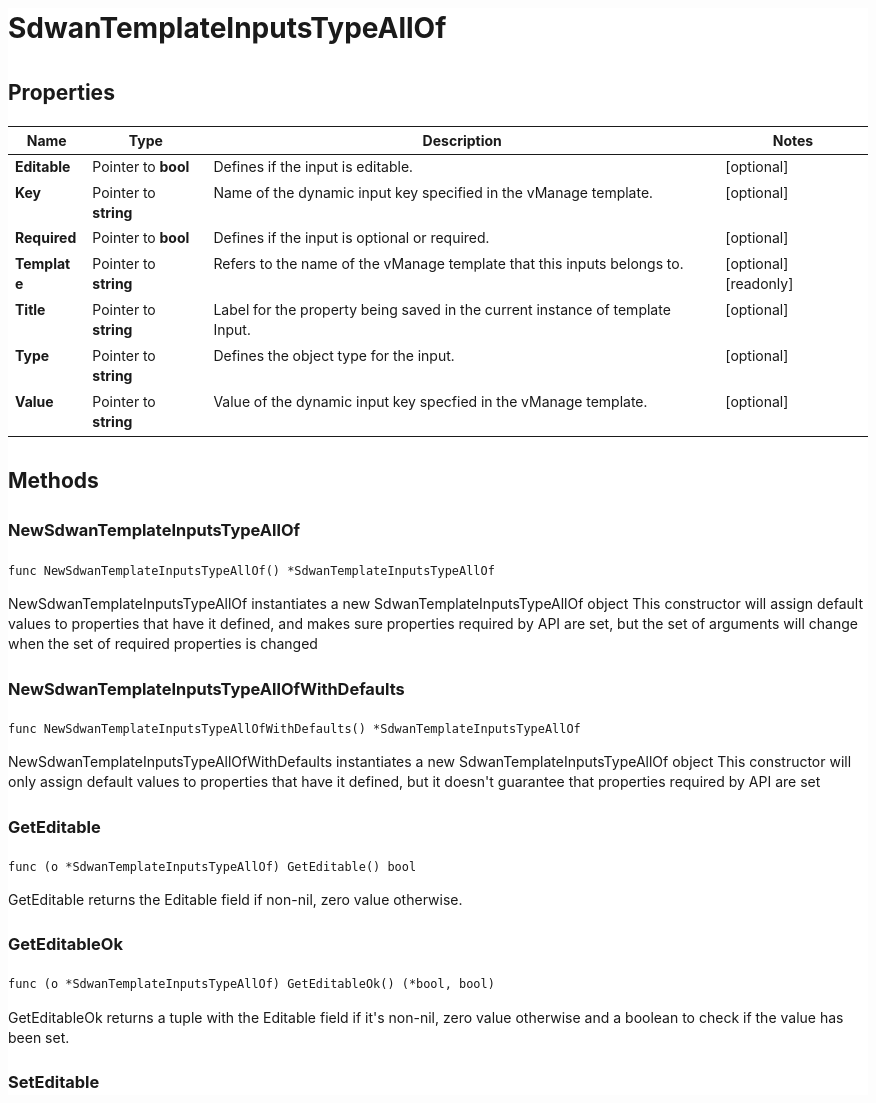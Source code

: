 # SdwanTemplateInputsTypeAllOf

## Properties

Name | Type | Description | Notes
------------ | ------------- | ------------- | -------------
**Editable** | Pointer to **bool** | Defines if the input is editable. | [optional] 
**Key** | Pointer to **string** | Name of the dynamic input key specified in the vManage template. | [optional] 
**Required** | Pointer to **bool** | Defines if the input is optional or required. | [optional] 
**Template** | Pointer to **string** | Refers to the name of the vManage template that this inputs belongs to. | [optional] [readonly] 
**Title** | Pointer to **string** | Label for the property being saved in the current instance of template Input. | [optional] 
**Type** | Pointer to **string** | Defines the object type for the input. | [optional] 
**Value** | Pointer to **string** | Value of the dynamic input key specfied in the vManage template. | [optional] 

## Methods

### NewSdwanTemplateInputsTypeAllOf

`func NewSdwanTemplateInputsTypeAllOf() *SdwanTemplateInputsTypeAllOf`

NewSdwanTemplateInputsTypeAllOf instantiates a new SdwanTemplateInputsTypeAllOf object
This constructor will assign default values to properties that have it defined,
and makes sure properties required by API are set, but the set of arguments
will change when the set of required properties is changed

### NewSdwanTemplateInputsTypeAllOfWithDefaults

`func NewSdwanTemplateInputsTypeAllOfWithDefaults() *SdwanTemplateInputsTypeAllOf`

NewSdwanTemplateInputsTypeAllOfWithDefaults instantiates a new SdwanTemplateInputsTypeAllOf object
This constructor will only assign default values to properties that have it defined,
but it doesn't guarantee that properties required by API are set

### GetEditable

`func (o *SdwanTemplateInputsTypeAllOf) GetEditable() bool`

GetEditable returns the Editable field if non-nil, zero value otherwise.

### GetEditableOk

`func (o *SdwanTemplateInputsTypeAllOf) GetEditableOk() (*bool, bool)`

GetEditableOk returns a tuple with the Editable field if it's non-nil, zero value otherwise
and a boolean to check if the value has been set.

### SetEditable
